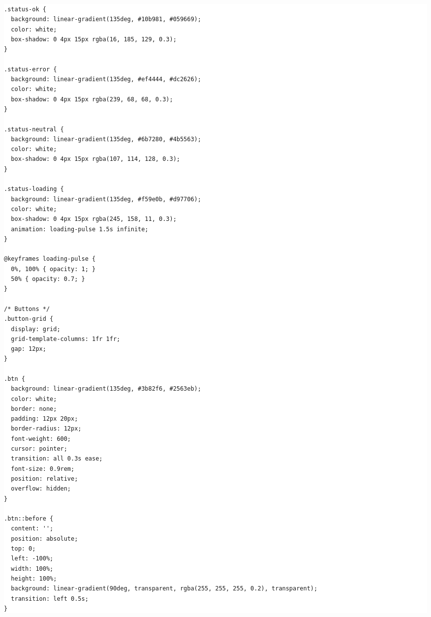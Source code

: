     .status-ok {
      background: linear-gradient(135deg, #10b981, #059669);
      color: white;
      box-shadow: 0 4px 15px rgba(16, 185, 129, 0.3);
    }

    .status-error {
      background: linear-gradient(135deg, #ef4444, #dc2626);
      color: white;
      box-shadow: 0 4px 15px rgba(239, 68, 68, 0.3);
    }

    .status-neutral {
      background: linear-gradient(135deg, #6b7280, #4b5563);
      color: white;
      box-shadow: 0 4px 15px rgba(107, 114, 128, 0.3);
    }

    .status-loading {
      background: linear-gradient(135deg, #f59e0b, #d97706);
      color: white;
      box-shadow: 0 4px 15px rgba(245, 158, 11, 0.3);
      animation: loading-pulse 1.5s infinite;
    }

    @keyframes loading-pulse {
      0%, 100% { opacity: 1; }
      50% { opacity: 0.7; }
    }

    /* Buttons */
    .button-grid {
      display: grid;
      grid-template-columns: 1fr 1fr;
      gap: 12px;
    }

    .btn {
      background: linear-gradient(135deg, #3b82f6, #2563eb);
      color: white;
      border: none;
      padding: 12px 20px;
      border-radius: 12px;
      font-weight: 600;
      cursor: pointer;
      transition: all 0.3s ease;
      font-size: 0.9rem;
      position: relative;
      overflow: hidden;
    }

    .btn::before {
      content: '';
      position: absolute;
      top: 0;
      left: -100%;
      width: 100%;
      height: 100%;
      background: linear-gradient(90deg, transparent, rgba(255, 255, 255, 0.2), transparent);
      transition: left 0.5s;
    }
